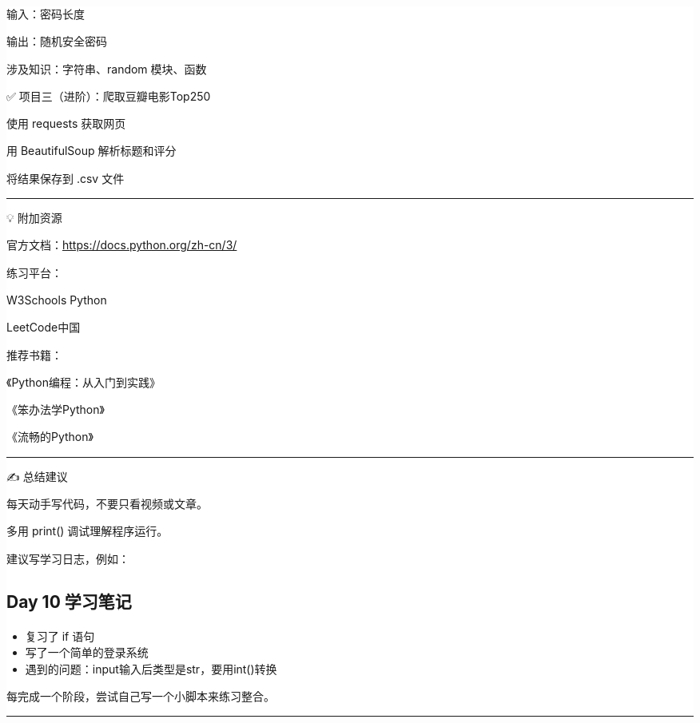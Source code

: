 输入：密码长度

输出：随机安全密码

涉及知识：字符串、random 模块、函数


✅ 项目三（进阶）：爬取豆瓣电影Top250

使用 requests 获取网页

用 BeautifulSoup 解析标题和评分

将结果保存到 .csv 文件



---

💡 附加资源

官方文档：https://docs.python.org/zh-cn/3/

练习平台：

W3Schools Python

LeetCode中国


推荐书籍：

《Python编程：从入门到实践》

《笨办法学Python》

《流畅的Python》




---

✍️ 总结建议

每天动手写代码，不要只看视频或文章。

多用 print() 调试理解程序运行。

建议写学习日志，例如：

## Day 10 学习笔记
- 复习了 if 语句
- 写了一个简单的登录系统
- 遇到的问题：input输入后类型是str，要用int()转换

每完成一个阶段，尝试自己写一个小脚本来练习整合。



---

